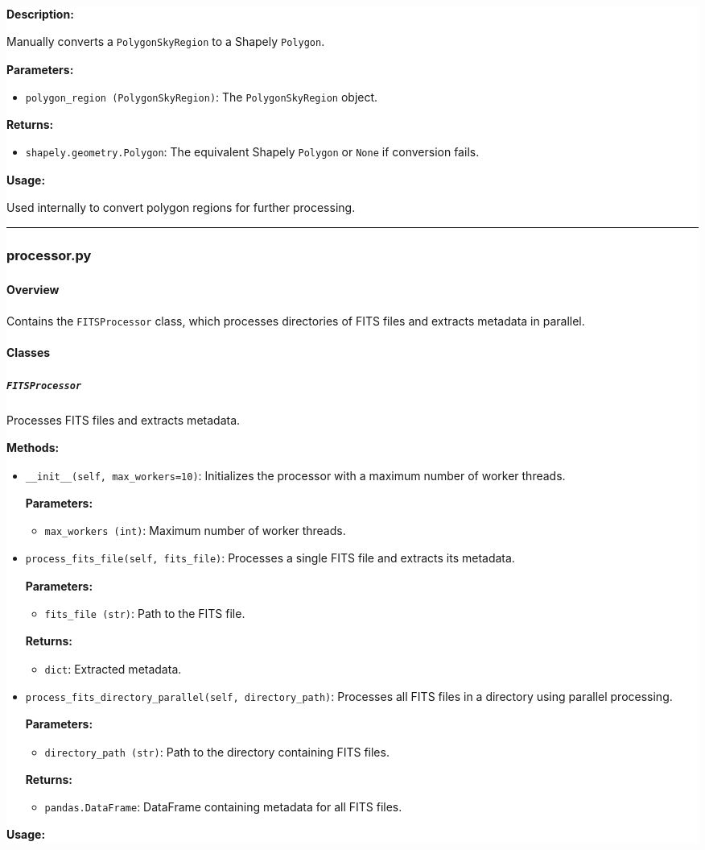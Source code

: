   **Description:**

  Manually converts a `PolygonSkyRegion` to a Shapely `Polygon`.

  **Parameters:**

  - `polygon_region (PolygonSkyRegion)`: The `PolygonSkyRegion` object.

  **Returns:**

  - `shapely.geometry.Polygon`: The equivalent Shapely `Polygon` or `None` if conversion fails.

  **Usage:**

  Used internally to convert polygon regions for further processing.

---

### processor.py

#### Overview

Contains the `FITSProcessor` class, which processes directories of FITS files and extracts metadata in parallel.

#### Classes

##### `FITSProcessor`

Processes FITS files and extracts metadata.

**Methods:**

- `__init__(self, max_workers=10)`: Initializes the processor with a maximum number of worker threads.

  **Parameters:**

  - `max_workers (int)`: Maximum number of worker threads.

- `process_fits_file(self, fits_file)`: Processes a single FITS file and extracts its metadata.

  **Parameters:**

  - `fits_file (str)`: Path to the FITS file.

  **Returns:**

  - `dict`: Extracted metadata.

- `process_fits_directory_parallel(self, directory_path)`: Processes all FITS files in a directory using parallel processing.

  **Parameters:**

  - `directory_path (str)`: Path to the directory containing FITS files.

  **Returns:**

  - `pandas.DataFrame`: DataFrame containing metadata for all FITS files.

**Usage:**
